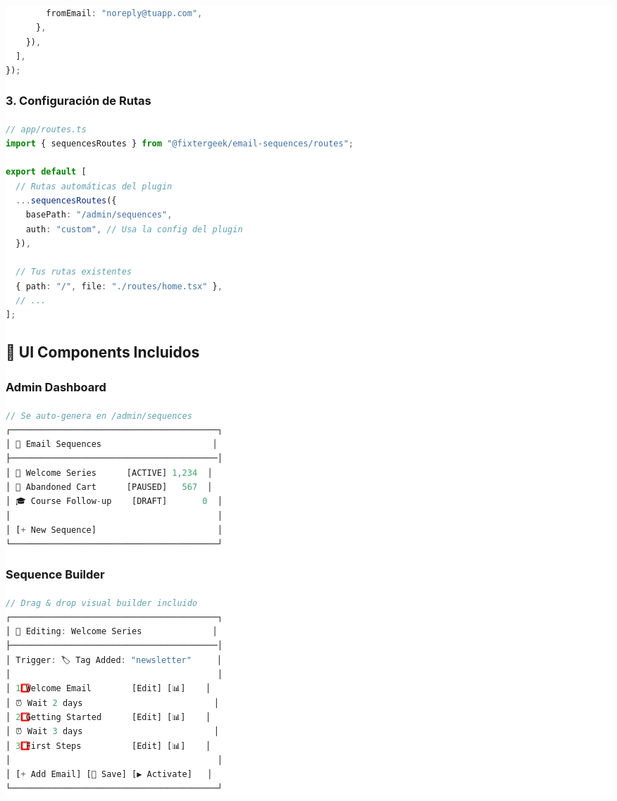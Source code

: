 ```typescript
        fromEmail: "noreply@tuapp.com",
      },
    }),
  ],
});
```

### 3. Configuración de Rutas

```typescript
// app/routes.ts
import { sequencesRoutes } from "@fixtergeek/email-sequences/routes";

export default [
  // Rutas automáticas del plugin
  ...sequencesRoutes({
    basePath: "/admin/sequences",
    auth: "custom", // Usa la config del plugin
  }),

  // Tus rutas existentes
  { path: "/", file: "./routes/home.tsx" },
  // ...
];
```

## 🎨 UI Components Incluidos

### Admin Dashboard

```typescript
// Se auto-genera en /admin/sequences
┌─────────────────────────────────────────┐
│ 📧 Email Sequences                      │
├─────────────────────────────────────────│
│ 🎉 Welcome Series      [ACTIVE] 1,234  │
│ 🛒 Abandoned Cart      [PAUSED]   567  │
│ 🎓 Course Follow-up    [DRAFT]       0  │
│                                         │
│ [+ New Sequence]                        │
└─────────────────────────────────────────┘
```

### Sequence Builder

```typescript
// Drag & drop visual builder incluido
┌─────────────────────────────────────────┐
│ 📝 Editing: Welcome Series              │
├─────────────────────────────────────────│
│ Trigger: 🏷️ Tag Added: "newsletter"     │
│                                         │
│ 1️⃣ Welcome Email        [Edit] [📊]    │
│ ⏰ Wait 2 days                          │
│ 2️⃣ Getting Started      [Edit] [📊]    │
│ ⏰ Wait 3 days                          │
│ 3️⃣ First Steps          [Edit] [📊]    │
│                                         │
│ [+ Add Email] [💾 Save] [▶️ Activate]   │
└─────────────────────────────────────────┘
```
